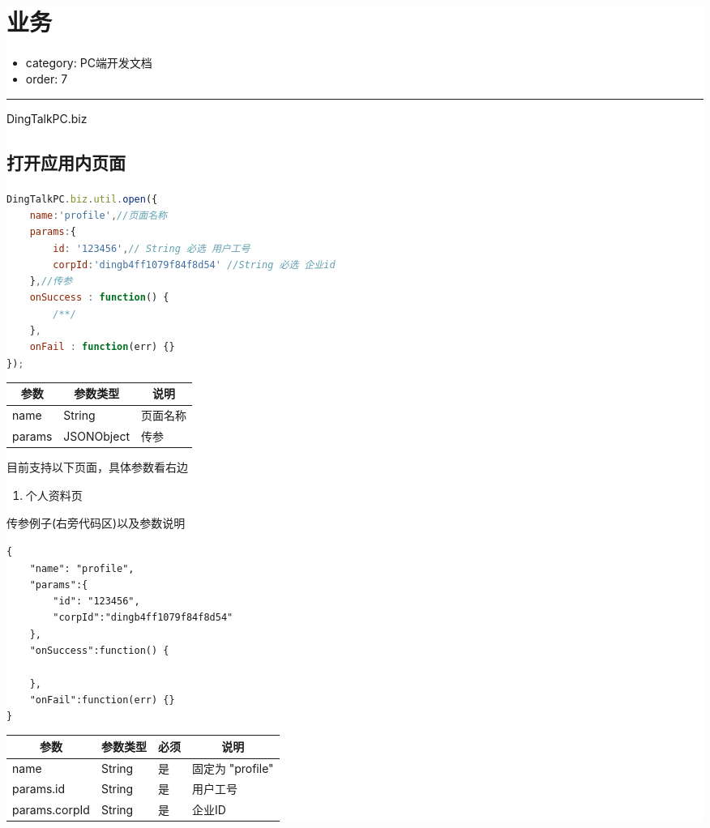 # 业务
- category: PC端开发文档
- order: 7
---
DingTalkPC.biz



## 打开应用内页面

``` javascript
DingTalkPC.biz.util.open({
    name:'profile',//页面名称
    params:{
        id: '123456',// String 必选 用户工号
        corpId:'dingb4ff1079f84f8d54' //String 必选 企业id
    },//传参
    onSuccess : function() {
        /**/
    },
    onFail : function(err) {}
});
```

| 参数     | 参数类型       | 说明   |
| ------ | ---------- | ---- |
| name   | String     | 页面名称 |
| params | JSONObject | 传参   |

目前支持以下页面，具体参数看右边

1. 个人资料页

传参例子(右旁代码区)以及参数说明

``` 
{
    "name": "profile",
    "params":{
        "id": "123456",
        "corpId":"dingb4ff1079f84f8d54"
    },
    "onSuccess":function() {

    },
    "onFail":function(err) {}
}

```

| 参数            | 参数类型   | 必须   | 说明            |
| ------------- | ------ | ---- | ------------- |
| name          | String | 是    | 固定为 "profile" |
| params.id     | String | 是    | 用户工号          |
| params.corpId | String | 是    | 企业ID          |
